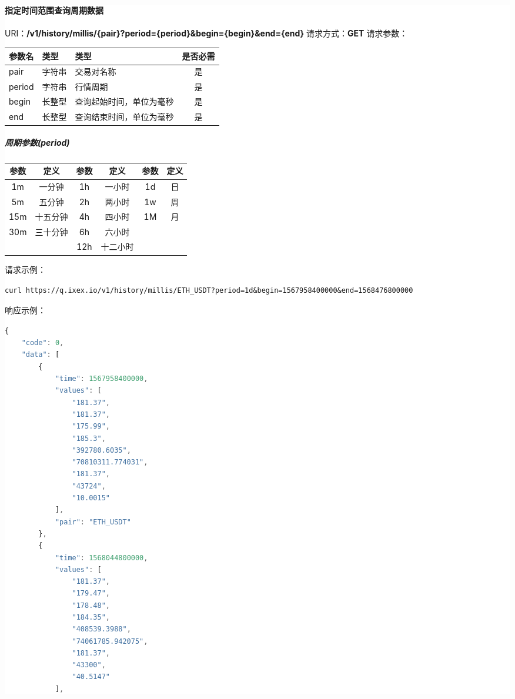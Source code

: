 #### 指定时间范围查询周期数据
URI：**/v1/history/millis/{pair}?period={period}&begin={begin}&end={end}**
请求方式：**GET**
请求参数：

| 参数名         | 类型        | 类型  | 是否必需 |
| ------------- |:------------- | :-----| :-----:|
| pair | 字符串 | 交易对名称 | 是 |
| period | 字符串 | 行情周期 | 是 |
| begin | 长整型 | 查询起始时间，单位为毫秒 | 是 |
| end | 长整型 | 查询结束时间，单位为毫秒 | 是 |

##### 周期参数(**period**)

|  参数  | 定义  |  参数  | 定义  |  参数  | 定义  |
| :---: | :---: | :---: | :---: | :---: | :---: |
|  1m   |  一分钟  |  1h   |  一小时  |  1d   |    日    |
|  5m   |  五分钟  |  2h   |  两小时  |  1w   |    周    |
|  15m  | 十五分钟 |  4h   |  四小时  |  1M   |    月    |
|  30m  | 三十分钟 |  6h   |  六小时  |
|       |         |  12h  | 十二小时 |

请求示例：
``` text
curl https://q.ixex.io/v1/history/millis/ETH_USDT?period=1d&begin=1567958400000&end=1568476800000
```

响应示例：
``` javascript
{
    "code": 0,
    "data": [
        {
            "time": 1567958400000,
            "values": [
                "181.37",
                "181.37",
                "175.99",
                "185.3",
                "392780.6035",
                "70810311.774031",
                "181.37",
                "43724",
                "10.0015"
            ],
            "pair": "ETH_USDT"
        },
        {
            "time": 1568044800000,
            "values": [
                "181.37",
                "179.47",
                "178.48",
                "184.35",
                "408539.3988",
                "74061785.942075",
                "181.37",
                "43300",
                "40.5147"
            ],
```